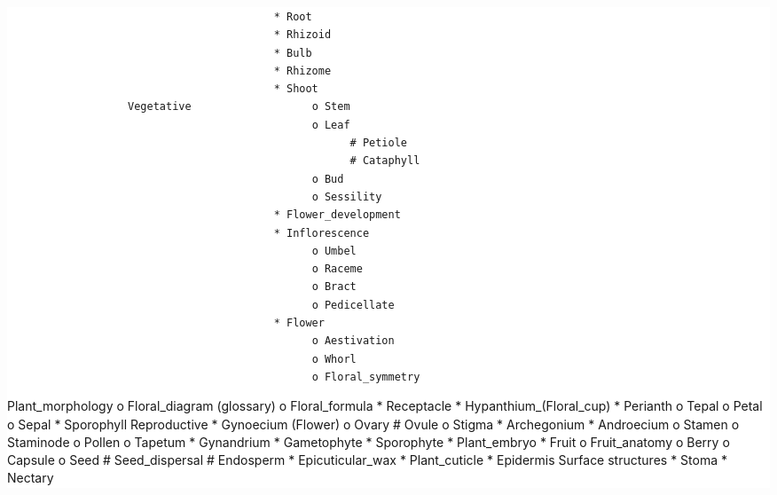                                               * Root
                                              * Rhizoid
                                              * Bulb
                                              * Rhizome
                                              * Shoot
                       Vegetative                   o Stem
                                                    o Leaf
                                                          # Petiole
                                                          # Cataphyll
                                                    o Bud
                                                    o Sessility
                                              * Flower_development
                                              * Inflorescence
                                                    o Umbel
                                                    o Raceme
                                                    o Bract
                                                    o Pedicellate
                                              * Flower
                                                    o Aestivation
                                                    o Whorl
                                                    o Floral_symmetry
Plant_morphology                                    o Floral_diagram
(glossary)                                          o Floral_formula
                                              * Receptacle
                                              * Hypanthium_(Floral_cup)
                                              * Perianth
                                                    o Tepal
                                                    o Petal
                                                    o Sepal
                                              * Sporophyll
                       Reproductive           * Gynoecium
                       (Flower)                     o Ovary
                                                          # Ovule
                                                    o Stigma
                                              * Archegonium
                                              * Androecium
                                                    o Stamen
                                                    o Staminode
                                                    o Pollen
                                                    o Tapetum
                                              * Gynandrium
                                              * Gametophyte
                                              * Sporophyte
                                              * Plant_embryo
                                              * Fruit
                                                    o Fruit_anatomy
                                                    o Berry
                                                    o Capsule
                                                    o Seed
                                                          # Seed_dispersal
                                                          # Endosperm
                                              * Epicuticular_wax
                                              * Plant_cuticle
                                              * Epidermis
                       Surface structures     * Stoma
                                              * Nectary